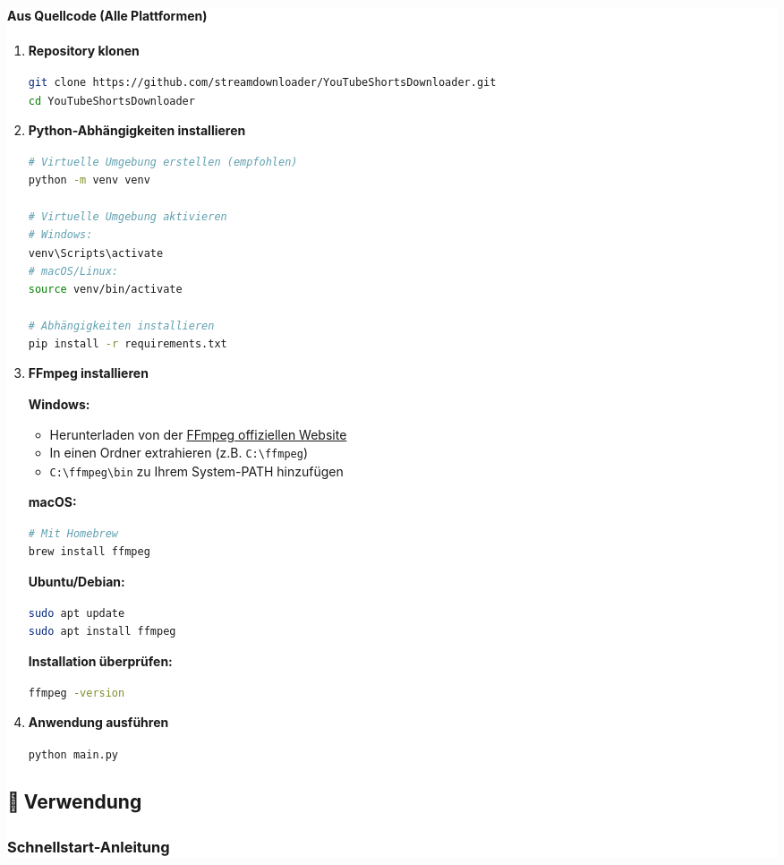 #### Aus Quellcode (Alle Plattformen)

1. **Repository klonen**
   ```bash
   git clone https://github.com/streamdownloader/YouTubeShortsDownloader.git
   cd YouTubeShortsDownloader
   ```

2. **Python-Abhängigkeiten installieren**
   ```bash
   # Virtuelle Umgebung erstellen (empfohlen)
   python -m venv venv
   
   # Virtuelle Umgebung aktivieren
   # Windows:
   venv\Scripts\activate
   # macOS/Linux:
   source venv/bin/activate
   
   # Abhängigkeiten installieren
   pip install -r requirements.txt
   ```

4. **FFmpeg installieren**
   
   **Windows:**
   - Herunterladen von der [FFmpeg offiziellen Website](https://ffmpeg.org/download.html#build-windows)
   - In einen Ordner extrahieren (z.B. `C:\ffmpeg`)
   - `C:\ffmpeg\bin` zu Ihrem System-PATH hinzufügen
   
   **macOS:**
   ```bash
   # Mit Homebrew
   brew install ffmpeg
   ```
   
   **Ubuntu/Debian:**
   ```bash
   sudo apt update
   sudo apt install ffmpeg
   ```
   
   **Installation überprüfen:**
   ```bash
   ffmpeg -version
   ```

4. **Anwendung ausführen**
   ```bash
   python main.py
   ```

## 🔧 Verwendung

### Schnellstart-Anleitung
